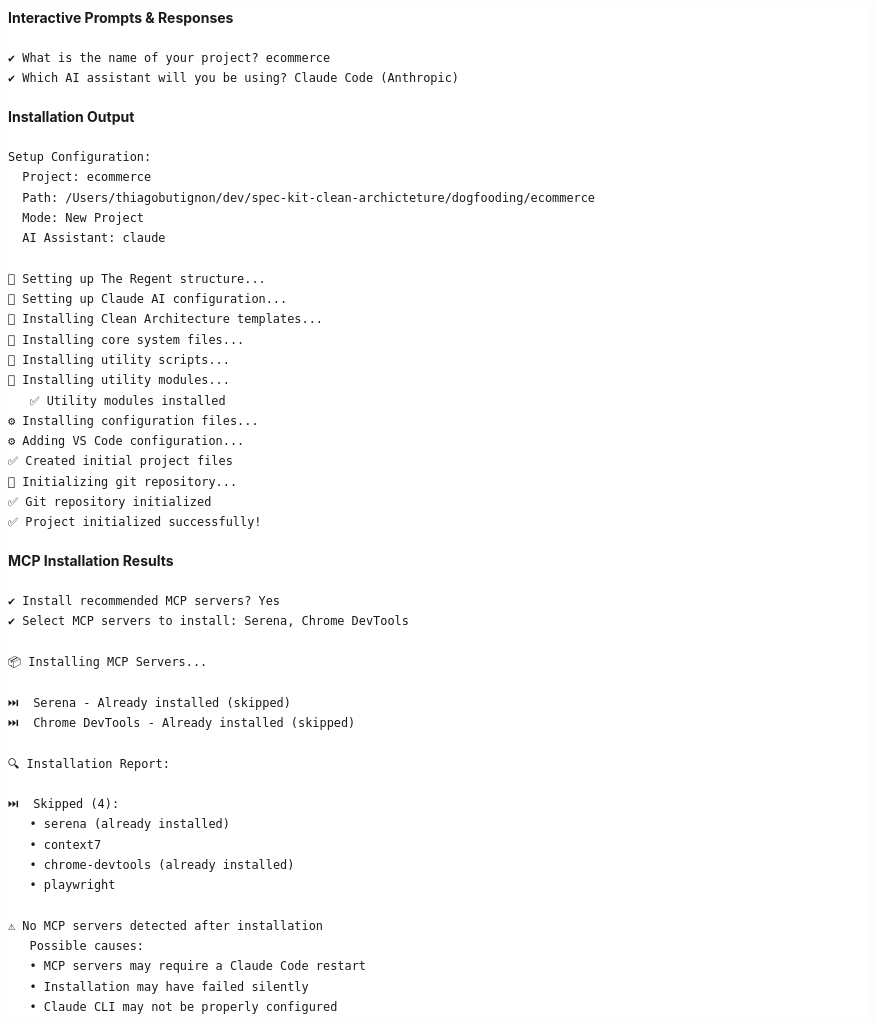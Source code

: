 #### Interactive Prompts & Responses

```
✔ What is the name of your project? ecommerce
✔ Which AI assistant will you be using? Claude Code (Anthropic)
```

#### Installation Output

```
Setup Configuration:
  Project: ecommerce
  Path: /Users/thiagobutignon/dev/spec-kit-clean-archicteture/dogfooding/ecommerce
  Mode: New Project
  AI Assistant: claude

📁 Setting up The Regent structure...
🤖 Setting up Claude AI configuration...
📄 Installing Clean Architecture templates...
🎯 Installing core system files...
📜 Installing utility scripts...
🔧 Installing utility modules...
   ✅ Utility modules installed
⚙️ Installing configuration files...
⚙️ Adding VS Code configuration...
✅ Created initial project files
🔧 Initializing git repository...
✅ Git repository initialized
✅ Project initialized successfully!
```

#### MCP Installation Results

```
✔ Install recommended MCP servers? Yes
✔ Select MCP servers to install: Serena, Chrome DevTools

📦 Installing MCP Servers...

⏭️  Serena - Already installed (skipped)
⏭️  Chrome DevTools - Already installed (skipped)

🔍 Installation Report:

⏭️  Skipped (4):
   • serena (already installed)
   • context7
   • chrome-devtools (already installed)
   • playwright

⚠️ No MCP servers detected after installation
   Possible causes:
   • MCP servers may require a Claude Code restart
   • Installation may have failed silently
   • Claude CLI may not be properly configured
```
